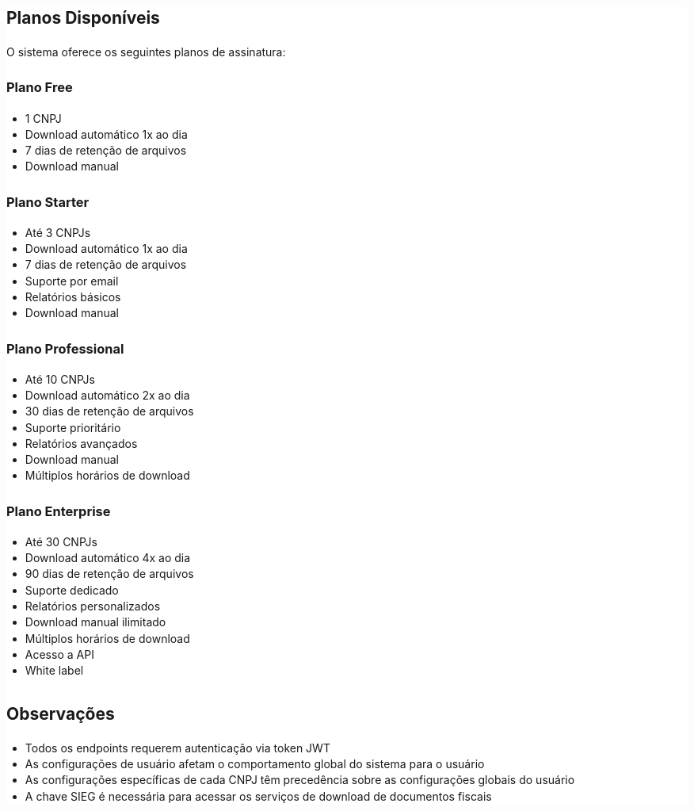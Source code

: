## Planos Disponíveis

O sistema oferece os seguintes planos de assinatura:

### Plano Free

- 1 CNPJ
- Download automático 1x ao dia
- 7 dias de retenção de arquivos
- Download manual

### Plano Starter

- Até 3 CNPJs
- Download automático 1x ao dia
- 7 dias de retenção de arquivos
- Suporte por email
- Relatórios básicos
- Download manual

### Plano Professional

- Até 10 CNPJs
- Download automático 2x ao dia
- 30 dias de retenção de arquivos
- Suporte prioritário
- Relatórios avançados
- Download manual
- Múltiplos horários de download

### Plano Enterprise

- Até 30 CNPJs
- Download automático 4x ao dia
- 90 dias de retenção de arquivos
- Suporte dedicado
- Relatórios personalizados
- Download manual ilimitado
- Múltiplos horários de download
- Acesso a API
- White label

## Observações

- Todos os endpoints requerem autenticação via token JWT
- As configurações de usuário afetam o comportamento global do sistema para o usuário
- As configurações específicas de cada CNPJ têm precedência sobre as configurações globais do usuário
- A chave SIEG é necessária para acessar os serviços de download de documentos fiscais
